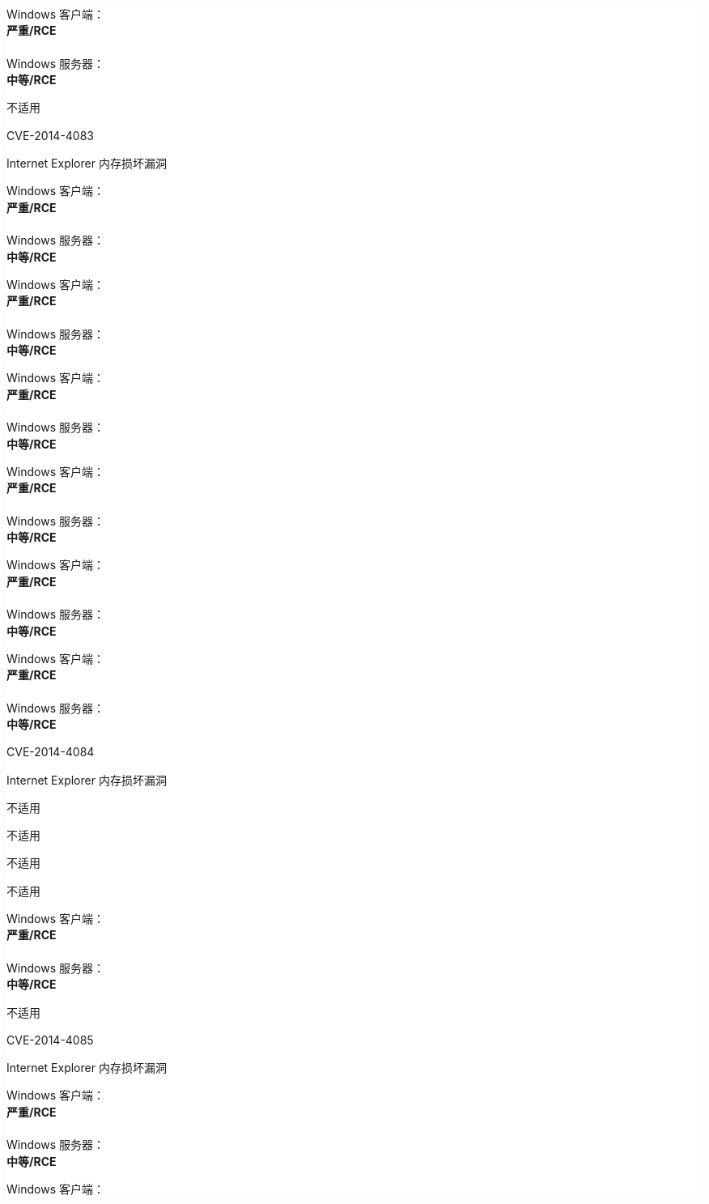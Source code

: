 <td style="border:1px solid black;"><p>Windows 客户端：<br />
<strong>严重/RCE<br />  
</strong><br />  
Windows 服务器：<br />
<strong>中等/RCE</strong></p></td>
<td style="border:1px solid black;"><p>不适用</p></td>
</tr>  
<tr class="odd">
<td style="border:1px solid black;"><p>CVE-2014-4083</p></td>
<td style="border:1px solid black;"><p>Internet Explorer 内存损坏漏洞</p></td>
<td style="border:1px solid black;"><p>Windows 客户端：<br />
<strong>严重/RCE<br />  
</strong><br />  
Windows 服务器：<br />
<strong>中等/RCE</strong></p></td>
<td style="border:1px solid black;"><p>Windows 客户端：<br />
<strong>严重/RCE<br />  
</strong><br />  
Windows 服务器：<br />
<strong>中等/RCE</strong></p></td>
<td style="border:1px solid black;"><p>Windows 客户端：<br />
<strong>严重/RCE<br />  
</strong><br />  
Windows 服务器：<br />
<strong>中等/RCE</strong></p></td>
<td style="border:1px solid black;"><p>Windows 客户端：<br />
<strong>严重/RCE<br />  
</strong><br />  
Windows 服务器：<br />
<strong>中等/RCE</strong></p></td>
<td style="border:1px solid black;"><p>Windows 客户端：<br />
<strong>严重/RCE<br />  
</strong><br />  
Windows 服务器：<br />
<strong>中等/RCE</strong></p></td>
<td style="border:1px solid black;"><p>Windows 客户端：<br />
<strong>严重/RCE<br />  
</strong><br />  
Windows 服务器：<br />
<strong>中等/RCE</strong></p></td>
</tr>
<tr class="even">
<td style="border:1px solid black;"><p>CVE-2014-4084</p></td>
<td style="border:1px solid black;"><p>Internet Explorer 内存损坏漏洞</p></td>
<td style="border:1px solid black;"><p>不适用</p></td>
<td style="border:1px solid black;"><p>不适用</p></td>
<td style="border:1px solid black;"><p>不适用</p></td>
<td style="border:1px solid black;"><p>不适用</p></td>
<td style="border:1px solid black;"><p>Windows 客户端：<br />
<strong>严重/RCE<br />  
</strong><br />  
Windows 服务器：<br />
<strong>中等/RCE</strong></p></td>
<td style="border:1px solid black;"><p>不适用</p></td>
</tr>  
<tr class="odd">
<td style="border:1px solid black;"><p>CVE-2014-4085</p></td>
<td style="border:1px solid black;"><p>Internet Explorer 内存损坏漏洞</p></td>
<td style="border:1px solid black;"><p>Windows 客户端：<br />
<strong>严重/RCE<br />  
</strong><br />  
Windows 服务器：<br />
<strong>中等/RCE</strong></p></td>
<td style="border:1px solid black;"><p>Windows 客户端：<br />